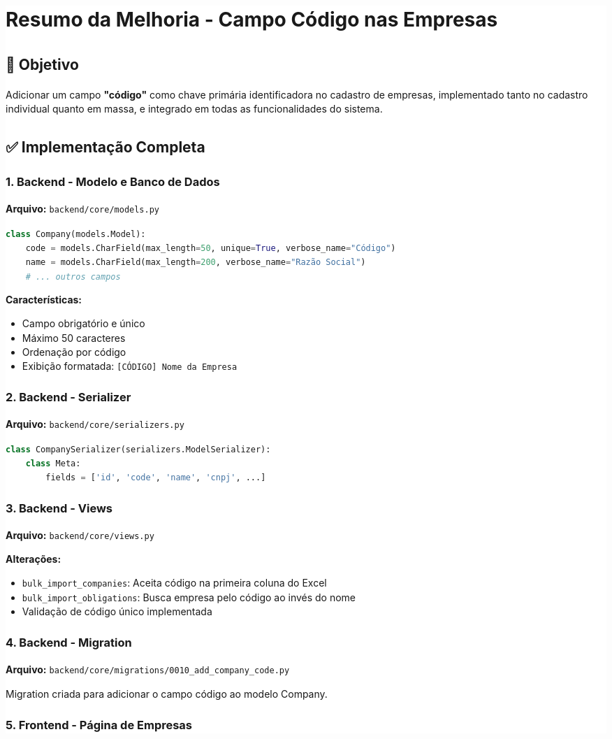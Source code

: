 # Resumo da Melhoria - Campo Código nas Empresas

## 🎯 Objetivo

Adicionar um campo **"código"** como chave primária identificadora no cadastro de empresas, implementado tanto no cadastro individual quanto em massa, e integrado em todas as funcionalidades do sistema.

## ✅ Implementação Completa

### 1. Backend - Modelo e Banco de Dados

**Arquivo:** `backend/core/models.py`

```python
class Company(models.Model):
    code = models.CharField(max_length=50, unique=True, verbose_name="Código")
    name = models.CharField(max_length=200, verbose_name="Razão Social")
    # ... outros campos
```

**Características:**
- Campo obrigatório e único
- Máximo 50 caracteres
- Ordenação por código
- Exibição formatada: `[CÓDIGO] Nome da Empresa`

### 2. Backend - Serializer

**Arquivo:** `backend/core/serializers.py`

```python
class CompanySerializer(serializers.ModelSerializer):
    class Meta:
        fields = ['id', 'code', 'name', 'cnpj', ...]
```

### 3. Backend - Views

**Arquivo:** `backend/core/views.py`

**Alterações:**
- `bulk_import_companies`: Aceita código na primeira coluna do Excel
- `bulk_import_obligations`: Busca empresa pelo código ao invés do nome
- Validação de código único implementada

### 4. Backend - Migration

**Arquivo:** `backend/core/migrations/0010_add_company_code.py`

Migration criada para adicionar o campo código ao modelo Company.

### 5. Frontend - Página de Empresas
